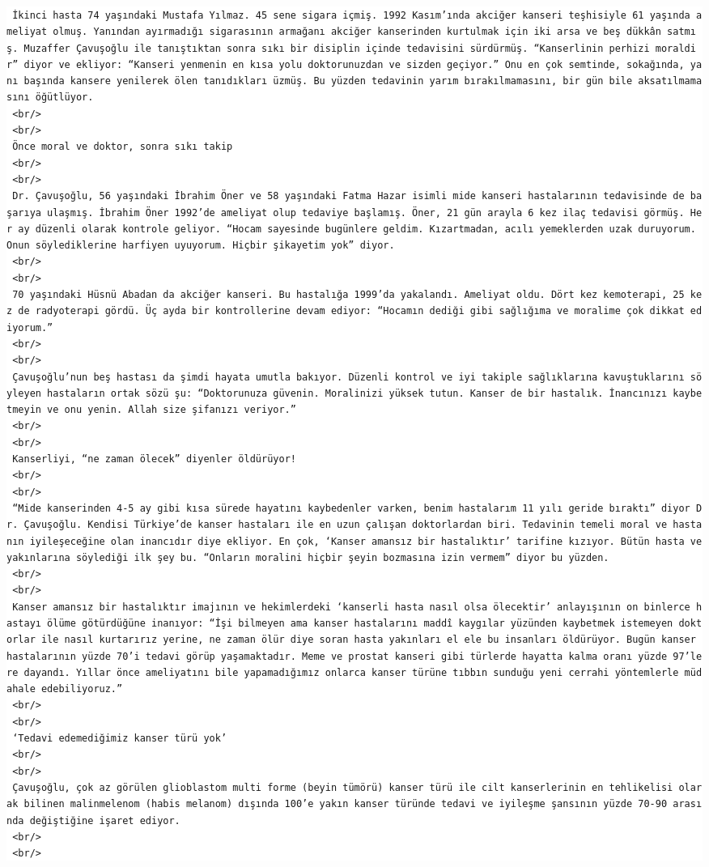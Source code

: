      İkinci hasta 74 yaşındaki Mustafa Yılmaz. 45 sene sigara içmiş. 1992 Kasım’ında akciğer kanseri teşhisiyle 61 yaşında ameliyat olmuş. Yanından ayırmadığı sigarasının armağanı akciğer kanserinden kurtulmak için iki arsa ve beş dükkân satmış. Muzaffer Çavuşoğlu ile tanıştıktan sonra sıkı bir disiplin içinde tedavisini sürdürmüş. “Kanserlinin perhizi moraldir” diyor ve ekliyor: “Kanseri yenmenin en kısa yolu doktorunuzdan ve sizden geçiyor.” Onu en çok semtinde, sokağında, yanı başında kansere yenilerek ölen tanıdıkları üzmüş. Bu yüzden tedavinin yarım bırakılmamasını, bir gün bile aksatılmamasını öğütlüyor.
     <br/>
     <br/>
     Önce moral ve doktor, sonra sıkı takip
     <br/>
     <br/>
     Dr. Çavuşoğlu, 56 yaşındaki İbrahim Öner ve 58 yaşındaki Fatma Hazar isimli mide kanseri hastalarının tedavisinde de başarıya ulaşmış. İbrahim Öner 1992’de ameliyat olup tedaviye başlamış. Öner, 21 gün arayla 6 kez ilaç tedavisi görmüş. Her ay düzenli olarak kontrole geliyor. “Hocam sayesinde bugünlere geldim. Kızartmadan, acılı yemeklerden uzak duruyorum. Onun söylediklerine harfiyen uyuyorum. Hiçbir şikayetim yok” diyor.
     <br/>
     <br/>
     70 yaşındaki Hüsnü Abadan da akciğer kanseri. Bu hastalığa 1999’da yakalandı. Ameliyat oldu. Dört kez kemoterapi, 25 kez de radyoterapi gördü. Üç ayda bir kontrollerine devam ediyor: “Hocamın dediği gibi sağlığıma ve moralime çok dikkat ediyorum.”
     <br/>
     <br/>
     Çavuşoğlu’nun beş hastası da şimdi hayata umutla bakıyor. Düzenli kontrol ve iyi takiple sağlıklarına kavuştuklarını söyleyen hastaların ortak sözü şu: “Doktorunuza güvenin. Moralinizi yüksek tutun. Kanser de bir hastalık. İnancınızı kaybetmeyin ve onu yenin. Allah size şifanızı veriyor.”
     <br/>
     <br/>
     Kanserliyi, “ne zaman ölecek” diyenler öldürüyor!
     <br/>
     <br/>
     “Mide kanserinden 4-5 ay gibi kısa sürede hayatını kaybedenler varken, benim hastalarım 11 yılı geride bıraktı” diyor Dr. Çavuşoğlu. Kendisi Türkiye’de kanser hastaları ile en uzun çalışan doktorlardan biri. Tedavinin temeli moral ve hastanın iyileşeceğine olan inancıdır diye ekliyor. En çok, ‘Kanser amansız bir hastalıktır’ tarifine kızıyor. Bütün hasta ve yakınlarına söylediği ilk şey bu. “Onların moralini hiçbir şeyin bozmasına izin vermem” diyor bu yüzden.
     <br/>
     <br/>
     Kanser amansız bir hastalıktır imajının ve hekimlerdeki ‘kanserli hasta nasıl olsa ölecektir’ anlayışının on binlerce hastayı ölüme götürdüğüne inanıyor: “İşi bilmeyen ama kanser hastalarını maddî kaygılar yüzünden kaybetmek istemeyen doktorlar ile nasıl kurtarırız yerine, ne zaman ölür diye soran hasta yakınları el ele bu insanları öldürüyor. Bugün kanser hastalarının yüzde 70’i tedavi görüp yaşamaktadır. Meme ve prostat kanseri gibi türlerde hayatta kalma oranı yüzde 97’lere dayandı. Yıllar önce ameliyatını bile yapamadığımız onlarca kanser türüne tıbbın sunduğu yeni cerrahi yöntemlerle müdahale edebiliyoruz.”
     <br/>
     <br/>
     ‘Tedavi edemediğimiz kanser türü yok’
     <br/>
     <br/>
     Çavuşoğlu, çok az görülen glioblastom multi forme (beyin tümörü) kanser türü ile cilt kanserlerinin en tehlikelisi olarak bilinen malinmelenom (habis melanom) dışında 100’e yakın kanser türünde tedavi ve iyileşme şansının yüzde 70-90 arasında değiştiğine işaret ediyor.
     <br/>
     <br/>